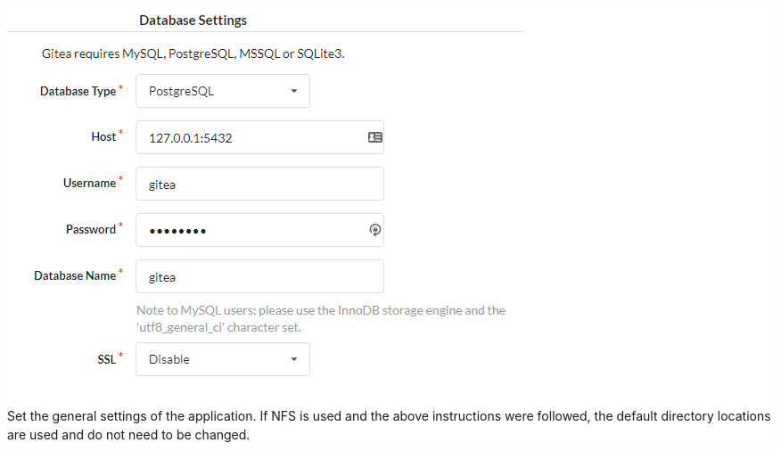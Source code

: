 ![Gitea Database Setup](../img/gitea_setup-database.png)

Set the general settings of the application. If NFS is used and the above instructions were followed, the default directory locations are used and do not need to be changed.
